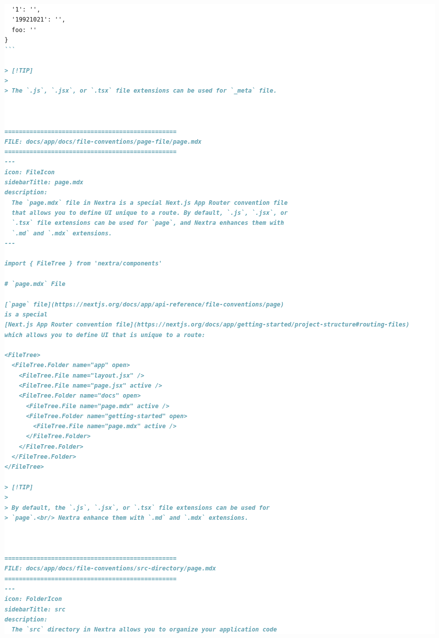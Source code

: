 ~~~md filename="Markdown" /npm2yarn/
  '1': '',
  '19921021': '',
  foo: ''
}
```

> [!TIP]
>
> The `.js`, `.jsx`, or `.tsx` file extensions can be used for `_meta` file.



================================================
FILE: docs/app/docs/file-conventions/page-file/page.mdx
================================================
---
icon: FileIcon
sidebarTitle: page.mdx
description:
  The `page.mdx` file in Nextra is a special Next.js App Router convention file
  that allows you to define UI unique to a route. By default, `.js`, `.jsx`, or
  `.tsx` file extensions can be used for `page`, and Nextra enhances them with
  `.md` and `.mdx` extensions.
---

import { FileTree } from 'nextra/components'

# `page.mdx` File

[`page` file](https://nextjs.org/docs/app/api-reference/file-conventions/page)
is a special
[Next.js App Router convention file](https://nextjs.org/docs/app/getting-started/project-structure#routing-files)
which allows you to define UI that is unique to a route:

<FileTree>
  <FileTree.Folder name="app" open>
    <FileTree.File name="layout.jsx" />
    <FileTree.File name="page.jsx" active />
    <FileTree.Folder name="docs" open>
      <FileTree.File name="page.mdx" active />
      <FileTree.Folder name="getting-started" open>
        <FileTree.File name="page.mdx" active />
      </FileTree.Folder>
    </FileTree.Folder>
  </FileTree.Folder>
</FileTree>

> [!TIP]
>
> By default, the `.js`, `.jsx`, or `.tsx` file extensions can be used for
> `page`.<br/> Nextra enhance them with `.md` and `.mdx` extensions.



================================================
FILE: docs/app/docs/file-conventions/src-directory/page.mdx
================================================
---
icon: FolderIcon
sidebarTitle: src
description:
  The `src` directory in Nextra allows you to organize your application code
~~~

[^1]: https://mdxjs.com/packages/react/#usemdxcomponentscomponents